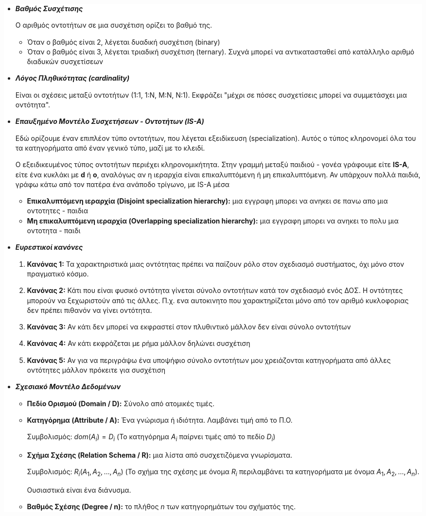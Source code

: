  - ***Βαθμός Συσχέτισης***
	
	Ο αριθμός οντοτήτων σε μια συσχέτιση ορίζει το βαθμό της.
	
	- Όταν ο βαθμός είναι 2, λέγεται δυαδική συσχέτιση (binary)
	- Όταν ο βαθμός είναι 3, λέγεται τριαδική συσχέτιση (ternary). Συχνά μπορεί να αντικατασταθεί από κατάλληλο αριθμό διαδυκών συσχετίσεων

 - ***Λόγος Πληθικότητας (cardinality)***
	
	Είναι οι σχέσεις μεταξύ οντοτήτων (1:1, 1:Ν, Μ:Ν, Ν:1). Εκφράζει "μέχρι σε πόσες συσχετίσεις μπορεί να συμμετάσχει μια οντότητα".

 - ***Επαυξημένο Μοντέλο Συσχετήσεων - Οντοτήτων (IS-A)***
	
	Εδώ ορίζουμε έναν επιπλέον τύπο οντοτήτων, που λέγεται εξειδίκευση (specialization). Αυτός ο τύπος κληρονομεί όλα του τα κατηγορήματα από έναν γενικό τύπο, μαζί με το κλειδί. 
	
	Ο εξειδικευμένος τύπος οντοτήτων περιέχει κληρονομικήτητα. Στην γραμμή μεταξύ παιδιού - γονέα γράφουμε είτε **IS-A**, είτε ένα κυκλάκι με **d** ή **o**, αναλόγως αν η ιεραρχία είναι επικαλυπτόμενη ή μη επικαλυπτόμενη. Αν υπάρχουν πολλά παιδιά, γράφω κάτω από τον πατέρα ένα ανάποδο τρίγωνο, με IS-A μέσα
	
	- **Επικαλυπτόμενη ιεραρχία (Disjoint specialization hierarchy):** μια εγγραφη μπορει να ανηκει σε πανω απο μια οντοτητες - παιδια
	- **Μη επικαλυπτόμενη ιεραρχία (Overlapping specialization hierarchy):** μια εγγραφη μπορει να ανηκει το πολυ μια οντοτητα - παιδι

 - ***Ευρεστικοί κανόνες***
	
	1. **Κανόνας 1:** Τα χαρακτηριστικά μιας οντότητας πρέπει να παίζουν ρόλο στον σχεδιασμό συστήματος, όχι μόνο στον πραγματικό κόσμο.
	
	2. **Κανόνας 2:** Κάτι που είναι φυσικό οντότητα γίνεται σύνολο οντοτήτων κατά τον σχεδιασμό ενός ΔΟΣ. Η οντότητες μπορούν να ξεχωριστούν από τις άλλες. Π.χ. ενα αυτοκινητο που χαρακτηρίζεται μόνο από τον αριθμό κυκλοφοριας δεν πρέπει πιθανόν να γίνει οντότητα.
	
	3. **Κανόνας 3:** Αν κάτι δεν μπορεί να εκφραστεί στον πλυθιντικό μάλλον δεν είναι σύνολο οντοτήτων
	   
	4. **Κανόνας 4:** Αν κάτι εκφράζεται με ρήμα μάλλον δηλώνει συσχέτιση
	   
	5. **Κανόνας 5:** Αν για να περιγράψω ένα υποψήφιο σύνολο οντοτήτων μου χρειάζονται κατηγορήματα από άλλες οντότητες μάλλον πρόκειτε για συσχέτιση

 - ***Σχεσιακό Μοντέλο Δεδομένων***
	
	- **Πεδίο Ορισμού (Domain / D):** Σύνολο από ατομικές τιμές.
	  
	- **Κατηγόρημα (Attribute / A):** Ένα γνώρισμα ή ιδιότητα. Λαμβάνει τιμή από το Π.Ο. 
	  
	  Συμβολισμός: $dom(A_i) = D_i$ (Το κατηγόρημα $A_i$ παίρνει τιμές από το πεδίο $D_i$)
	  
	- **Σχήμα Σχέσης (Relation Schema / R):** μια λίστα από συσχετιζόμενα γνωρίσματα.
	  
	  Συμβολισμός: $R_{i}(A_1, A_2, \dots, A_n)$ (Το σχήμα της σχέσης με όνομα $R_i$ περιλαμβάνει τα κατηγορήματα με όνομα $A_1, A_2, \dots, A_n$). 
	  
	  Ουσιαστικά είναι ένα διάνυσμα. 
	  
	- **Βαθμός Σχέσης (Degree / n):** το πλήθος $n$ των κατηγορημάτων του σχήματός της.
	  